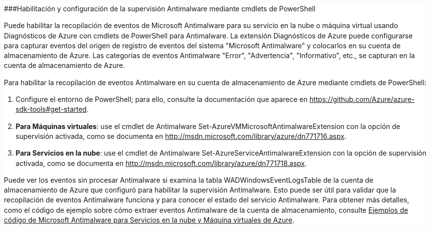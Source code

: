 ###Habilitación y configuración de la supervisión Antimalware mediante cmdlets de PowerShell

Puede habilitar la recopilación de eventos de Microsoft Antimalware para su servicio en la nube o máquina virtual usando Diagnósticos de Azure con cmdlets de PowerShell para Antimalware. La extensión Diagnósticos de Azure puede configurarse para capturar eventos del origen de registro de eventos del sistema "Microsoft Antimalware" y colocarlos en su cuenta de almacenamiento de Azure. Las categorías de eventos Antimalware "Error", "Advertencia", "Informativo", etc., se capturan en la cuenta de almacenamiento de Azure.

Para habilitar la recopilación de eventos Antimalware en su cuenta de almacenamiento de Azure mediante cmdlets de PowerShell:

1.  Configure el entorno de PowerShell; para ello, consulte la documentación que aparece en <https://github.com/Azure/azure-sdk-tools#get-started>.

2.  **Para Máquinas virtuales**: use el cmdlet de Antimalware Set-AzureVMMicrosoftAntimalwareExtension con la opción de supervisión activada, como se documenta en <http://msdn.microsoft.com/library/azure/dn771716.aspx>.

3.  **Para Servicios en la nube**: use el cmdlet de Antimalware Set-AzureServiceAntimalwareExtension con la opción de supervisión activada, como se documenta en <http://msdn.microsoft.com/library/azure/dn771718.aspx>.

Puede ver los eventos sin procesar Antimalware si examina la tabla WADWindowsEventLogsTable de la cuenta de almacenamiento de Azure que configuró para habilitar la supervisión Antimalware. Esto puede ser útil para validar que la recopilación de eventos Antimalware funciona y para conocer el estado del servicio Antimalware. Para obtener más detalles, como el código de ejemplo sobre cómo extraer eventos Antimalware de la cuenta de almacenamiento, consulte [Ejemplos de código de Microsoft Antimalware para Servicios en la nube y Máquina virtuales de Azure](http://aka.ms/amazsamples "Ejemplos de código de Microsoft Antimalware para Servicios en la nube y Máquinas virtuales de Azure").

